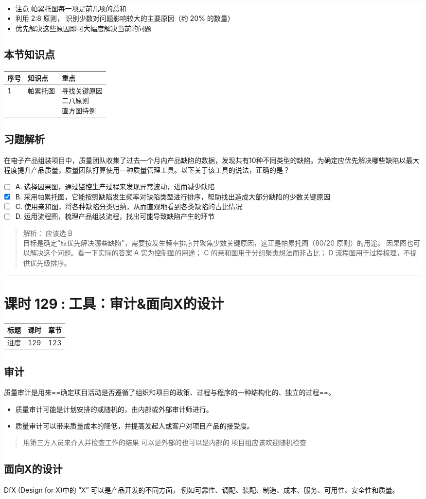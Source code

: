 - 注意 帕累托图每一项是前几项的总和
- 利用 2:8 原则， 识别少数对问题影响较大的主要原因（约 20% 的数量）
- 优先解决这些原因即可大幅度解决当前的问题


## 本节知识点

| 序号 | 知识点 | 重点 |
| :--- | :--- | :--- |
| 1 | 帕累托图 | 寻找关键原因<br>二八原则<br>直方图特例 |


## 习题解析

在电子产品组装项目中，质量团队收集了过去一个月内产品缺陷的数据，发现共有10种不同类型的缺陷。为确定应优先解决哪些缺陷以最大程度提升产品质量，质量团队打算使用一种质量管理工具。以下关于该工具的说法，正确的是？

   - [ ] A. 选择因果图，通过监控生产过程来发现异常波动，进而减少缺陷
   - [x] B. 采用帕累托图，它能按照缺陷发生频率对缺陷类型进行排序，帮助找出造成大部分缺陷的少数关键原因
   - [ ] C. 使用亲和图，将各种缺陷分类归纳，从而直观地看到各类缺陷的占比情况
   - [ ] D. 运用流程图，梳理产品组装流程，找出可能导致缺陷产生的环节

> 解析：
> 应该选 B  
> 目标是确定“应优先解决哪些缺陷”，需要按发生频率排序并聚焦少数关键原因，这正是帕累托图（80/20 原则）的用途。
> 因果图也可以解决这个问题。看一下实际的答案
> A 实为控制图的用途；
> C 的亲和图用于分组聚类想法而非占比；
> D 流程图用于过程梳理，不提供优先级排序。

---

# 课时 129 : 工具：审计&面向X的设计

| 标题  | 课时  | 章节  |
| --- | --- | --- |
| 进度  | 129  | 123 |

## 审计
质量审计是用来==确定项目活动是否遵循了组织和项目的政策、过程与程序的一种结构化的、独立的过程==。

- 质量审计可能是计划安排的或随机的，由内部或外部审计师进行。
  
- 质量审计可以带来质量成本的降低，并提高发起人或客户对项目产品的接受度。

> 用第三方人员来介入并检查工作的结果
> 可以是外部的也可以是内部的
> 项目组应该欢迎随机检查

## 面向X的设计
DfX (Design for X)中的 “X” 可以是产品开发的不同方面，
例如可靠性、调配、装配、制造、成本、服务、可用性、安全性和质量。
